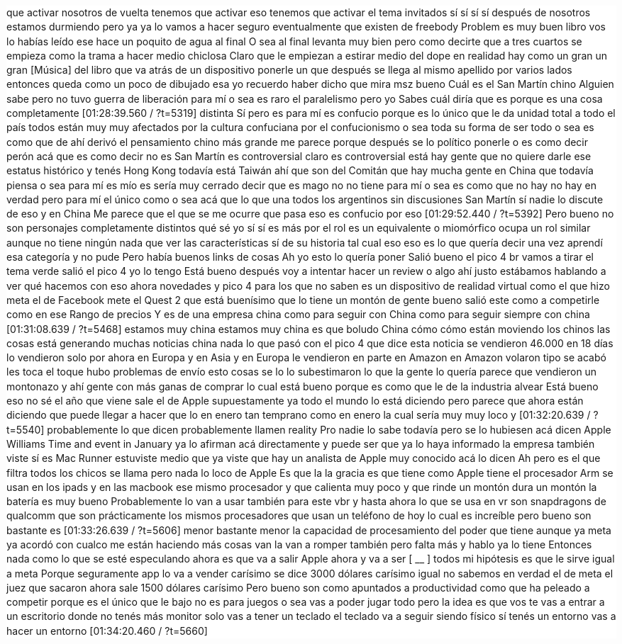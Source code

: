que activar nosotros de vuelta tenemos que activar eso tenemos que activar el tema invitados sí sí sí sí después de nosotros estamos durmiendo pero ya ya lo vamos a hacer seguro eventualmente que existen de freebody Problem es muy buen libro vos lo habías leído ese hace un poquito de agua al final O sea al final levanta muy bien pero como decirte que a tres cuartos se empieza como la trama a hacer medio chiclosa Claro que le empiezan a estirar medio del dope en realidad hay como un gran un gran [Música] del libro que va atrás de un dispositivo ponerle un que después se llega al mismo apellido por varios lados entonces queda como un poco de dibujado esa yo recuerdo haber dicho que mira msz bueno Cuál es el San Martín chino Alguien sabe pero no tuvo guerra de liberación para mí o sea es raro el paralelismo pero yo Sabes cuál diría que es porque es una cosa completamente 
[01:28:39.560 / ?t=5319]
distinta Sí pero es para mí es confucio porque es lo único que le da unidad total a todo el país todos están muy muy afectados por la cultura confuciana por el confucionismo o sea toda su forma de ser todo o sea es como que de ahí derivó el pensamiento chino más grande me parece porque después se lo político ponerle o es como decir perón acá que es como decir no es San Martín es controversial claro es controversial está hay gente que no quiere darle ese estatus histórico y tenés Hong Kong todavía está Taiwán ahí que son del Comitán que hay mucha gente en China que todavía piensa o sea para mí es mío es sería muy cerrado decir que es mago no no tiene para mí o sea es como que no hay no hay en verdad pero para mí el único como o sea acá que lo que una todos los argentinos sin discusiones San Martín sí nadie lo discute de eso y en China Me parece que el que se me ocurre que pasa eso es confucio por eso 
[01:29:52.440 / ?t=5392]
Pero bueno no son personajes completamente distintos qué sé yo sí sí es más por el rol es un equivalente o miomórfico ocupa un rol similar aunque no tiene ningún nada que ver las características sí de su historia tal cual eso eso es lo que quería decir una vez aprendí esa categoría y no pude Pero había buenos links de cosas Ah yo esto lo quería poner Salió bueno el pico 4 br vamos a tirar el tema verde salió el pico 4 yo lo tengo Está bueno después voy a intentar hacer un review o algo ahí justo estábamos hablando a ver qué hacemos con eso ahora novedades y pico 4 para los que no saben es un dispositivo de realidad virtual como el que hizo meta el de Facebook mete el Quest 2 que está buenísimo que lo tiene un montón de gente bueno salió este como a competirle como en ese Rango de precios Y es de una empresa china como para seguir con China como para seguir siempre con china 
[01:31:08.639 / ?t=5468]
estamos muy china estamos muy china es que boludo China cómo cómo están moviendo los chinos las cosas está generando muchas noticias china nada lo que pasó con el pico 4 que dice esta noticia se vendieron 46.000 en 18 días lo vendieron solo por ahora en Europa y en Asia y en Europa le vendieron en parte en Amazon en Amazon volaron tipo se acabó les toca el toque hubo problemas de envío esto cosas se lo lo subestimaron lo que la gente lo quería parece que vendieron un montonazo y ahí gente con más ganas de comprar lo cual está bueno porque es como que le de la industria alvear Está bueno eso no sé el año que viene sale el de Apple supuestamente ya todo el mundo lo está diciendo pero parece que ahora están diciendo que puede llegar a hacer que lo en enero tan temprano como en enero la cual sería muy muy loco y 
[01:32:20.639 / ?t=5540]
probablemente lo que dicen probablemente llamen reality Pro nadie lo sabe todavía pero se lo hubiesen acá dicen Apple Williams Time and event in January ya lo afirman acá directamente y puede ser que ya lo haya informado la empresa también viste sí es Mac Runner estuviste medio que ya viste que hay un analista de Apple muy conocido acá lo dicen Ah pero es el que filtra todos los chicos se llama pero nada lo loco de Apple Es que la la gracia es que tiene como Apple tiene el procesador Arm se usan en los ipads y en las macbook ese mismo procesador y que calienta muy poco y que rinde un montón dura un montón la batería es muy bueno Probablemente lo van a usar también para este vbr y hasta ahora lo que se usa en vr son snapdragons de qualcomm que son prácticamente los mismos procesadores que usan un teléfono de hoy lo cual es increíble pero bueno son bastante es 
[01:33:26.639 / ?t=5606]
menor bastante menor la capacidad de procesamiento del poder que tiene aunque ya meta ya acordó con cualco me están haciendo más cosas van la van a romper también pero falta más y hablo ya lo tiene Entonces nada como lo que se esté especulando ahora es que va a salir Apple ahora y va a ser [&nbsp;__&nbsp;] todos mi hipótesis es que le sirve igual a meta Porque seguramente app lo va a vender carísimo se dice 3000 dólares carísimo igual no sabemos en verdad el de meta el juez que sacaron ahora sale 1500 dólares carísimo Pero bueno son como apuntados a productividad como que ha peleado a competir porque es el único que le bajo no es para juegos o sea vas a poder jugar todo pero la idea es que vos te vas a entrar a un escritorio donde no tenés más monitor solo vas a tener un teclado el teclado va a seguir siendo físico sí tenés un entorno vas a hacer un entorno 
[01:34:20.460 / ?t=5660]